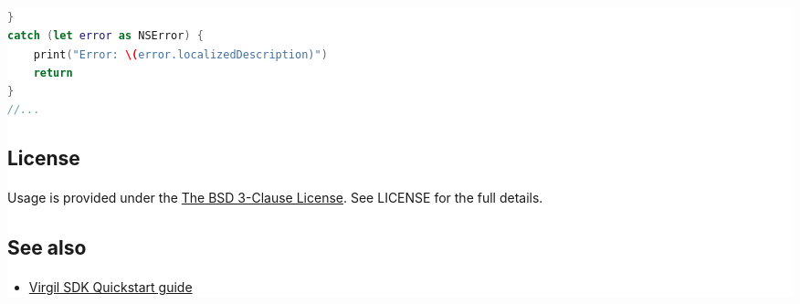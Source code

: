 ```swift
}
catch (let error as NSError) {
    print("Error: \(error.localizedDescription)")
    return
}
//...
```

## License

Usage is provided under the [The BSD 3-Clause License](http://opensource.org/licenses/BSD-3-Clause). See LICENSE for the full details.


## See also

* [Virgil SDK Quickstart guide](https://github.com/VirgilSecurity/virgil-sdk-x/blob/v3/Docs/quickstart.md)